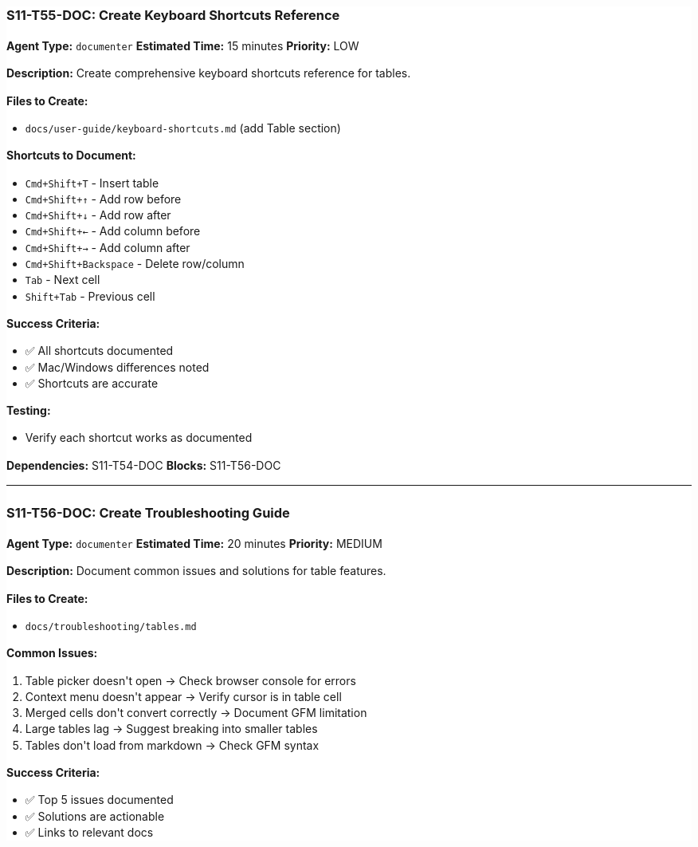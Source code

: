 
### S11-T55-DOC: Create Keyboard Shortcuts Reference
**Agent Type:** `documenter`
**Estimated Time:** 15 minutes
**Priority:** LOW

**Description:**
Create comprehensive keyboard shortcuts reference for tables.

**Files to Create:**
- `docs/user-guide/keyboard-shortcuts.md` (add Table section)

**Shortcuts to Document:**
- `Cmd+Shift+T` - Insert table
- `Cmd+Shift+↑` - Add row before
- `Cmd+Shift+↓` - Add row after
- `Cmd+Shift+←` - Add column before
- `Cmd+Shift+→` - Add column after
- `Cmd+Shift+Backspace` - Delete row/column
- `Tab` - Next cell
- `Shift+Tab` - Previous cell

**Success Criteria:**
- ✅ All shortcuts documented
- ✅ Mac/Windows differences noted
- ✅ Shortcuts are accurate

**Testing:**
- Verify each shortcut works as documented

**Dependencies:** S11-T54-DOC
**Blocks:** S11-T56-DOC

---

### S11-T56-DOC: Create Troubleshooting Guide
**Agent Type:** `documenter`
**Estimated Time:** 20 minutes
**Priority:** MEDIUM

**Description:**
Document common issues and solutions for table features.

**Files to Create:**
- `docs/troubleshooting/tables.md`

**Common Issues:**
1. Table picker doesn't open → Check browser console for errors
2. Context menu doesn't appear → Verify cursor is in table cell
3. Merged cells don't convert correctly → Document GFM limitation
4. Large tables lag → Suggest breaking into smaller tables
5. Tables don't load from markdown → Check GFM syntax

**Success Criteria:**
- ✅ Top 5 issues documented
- ✅ Solutions are actionable
- ✅ Links to relevant docs
